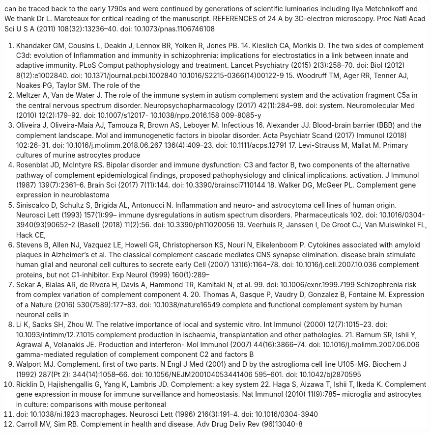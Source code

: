 can be traced back to the early 1790s and were continued by
generations of scientific luminaries including Ilya Metchnikoff and We thank Dr L. Maroteaux for critical reading of the manuscript.
REFERENCES
of 24 A by 3D-electron microscopy. Proc Natl Acad Sci U S A (2011)
108(32):13236–40. doi: 10.1073/pnas.1106746108
1. Khandaker GM, Cousins L, Deakin J, Lennox BR, Yolken R, Jones PB. 14. Kieslich CA, Morikis D. The two sides of complement C3d: evolution of
Inflammation and immunity in schizophrenia: implications for electrostatics in a link between innate and adaptive immunity. PLoS Comput
pathophysiology and treatment. Lancet Psychiatry (2015) 2(3):258–70. doi: Biol (2012) 8(12):e1002840. doi: 10.1371/journal.pcbi.1002840
10.1016/S2215-0366(14)00122-9 15. Woodruff TM, Ager RR, Tenner AJ, Noakes PG, Taylor SM. The role of the
2. Meltzer A, Van de Water J. The role of the immune system in autism complement system and the activation fragment C5a in the central nervous
spectrum disorder. Neuropsychopharmacology (2017) 42(1):284–98. doi: system. Neuromolecular Med (2010) 12(2):179–92. doi: 10.1007/s12017-
10.1038/npp.2016.158 009-8085-y
3. Oliveira J, Oliveira-Maia AJ, Tamouza R, Brown AS, Leboyer M. Infectious 16. Alexander JJ. Blood-brain barrier (BBB) and the complement landscape. Mol
and immunogenetic factors in bipolar disorder. Acta Psychiatr Scand (2017) Immunol (2018) 102:26–31. doi: 10.1016/j.molimm.2018.06.267
136(4):409–23. doi: 10.1111/acps.12791 17. Levi-Strauss M, Mallat M. Primary cultures of murine astrocytes produce
4. Rosenblat JD, McIntyre RS. Bipolar disorder and immune dysfunction: C3 and factor B, two components of the alternative pathway of complement
epidemiological findings, proposed pathophysiology and clinical implications. activation. J Immunol (1987) 139(7):2361–6.
Brain Sci (2017) 7(11):144. doi: 10.3390/brainsci7110144 18. Walker DG, McGeer PL. Complement gene expression in neuroblastoma
5. Siniscalco D, Schultz S, Brigida AL, Antonucci N. Inflammation and neuro- and astrocytoma cell lines of human origin. Neurosci Lett (1993) 157(1):99–
immune dysregulations in autism spectrum disorders. Pharmaceuticals 102. doi: 10.1016/0304-3940(93)90652-2
(Basel) (2018) 11(2):56. doi: 10.3390/ph11020056 19. Veerhuis R, Janssen I, De Groot CJ, Van Muiswinkel FL, Hack CE,
6. Stevens B, Allen NJ, Vazquez LE, Howell GR, Christopherson KS, Nouri N, Eikelenboom P. Cytokines associated with amyloid plaques in Alzheimer’s
et al. The classical complement cascade mediates CNS synapse elimination. disease brain stimulate human glial and neuronal cell cultures to secrete early
Cell (2007) 131(6):1164–78. doi: 10.1016/j.cell.2007.10.036 complement proteins, but not C1-inhibitor. Exp Neurol (1999) 160(1):289–
7. Sekar A, Bialas AR, de Rivera H, Davis A, Hammond TR, Kamitaki N, et al. 99. doi: 10.1006/exnr.1999.7199
Schizophrenia risk from complex variation of complement component 4. 20. Thomas A, Gasque P, Vaudry D, Gonzalez B, Fontaine M. Expression of a
Nature (2016) 530(7589):177–83. doi: 10.1038/nature16549 complete and functional complement system by human neuronal cells in
8. Li K, Sacks SH, Zhou W. The relative importance of local and systemic vitro. Int Immunol (2000) 12(7):1015–23. doi: 10.1093/intimm/12.7.1015
complement production in ischaemia, transplantation and other pathologies. 21. Barnum SR, Ishii Y, Agrawal A, Volanakis JE. Production and interferon-
Mol Immunol (2007) 44(16):3866–74. doi: 10.1016/j.molimm.2007.06.006 gamma-mediated regulation of complement component C2 and factors B
9. Walport MJ. Complement. first of two parts. N Engl J Med (2001) and D by the astroglioma cell line U105-MG. Biochem J (1992) 287(Pt 2):
344(14):1058–66. doi: 10.1056/NEJM200104053441406 595–601. doi: 10.1042/bj2870595
10. Ricklin D, Hajishengallis G, Yang K, Lambris JD. Complement: a key system 22. Haga S, Aizawa T, Ishii T, Ikeda K. Complement gene expression in mouse
for immune surveillance and homeostasis. Nat Immunol (2010) 11(9):785– microglia and astrocytes in culture: comparisons with mouse peritoneal
97. doi: 10.1038/ni.1923 macrophages. Neurosci Lett (1996) 216(3):191–4. doi: 10.1016/0304-3940
11. Carroll MV, Sim RB. Complement in health and disease. Adv Drug Deliv Rev (96)13040-8